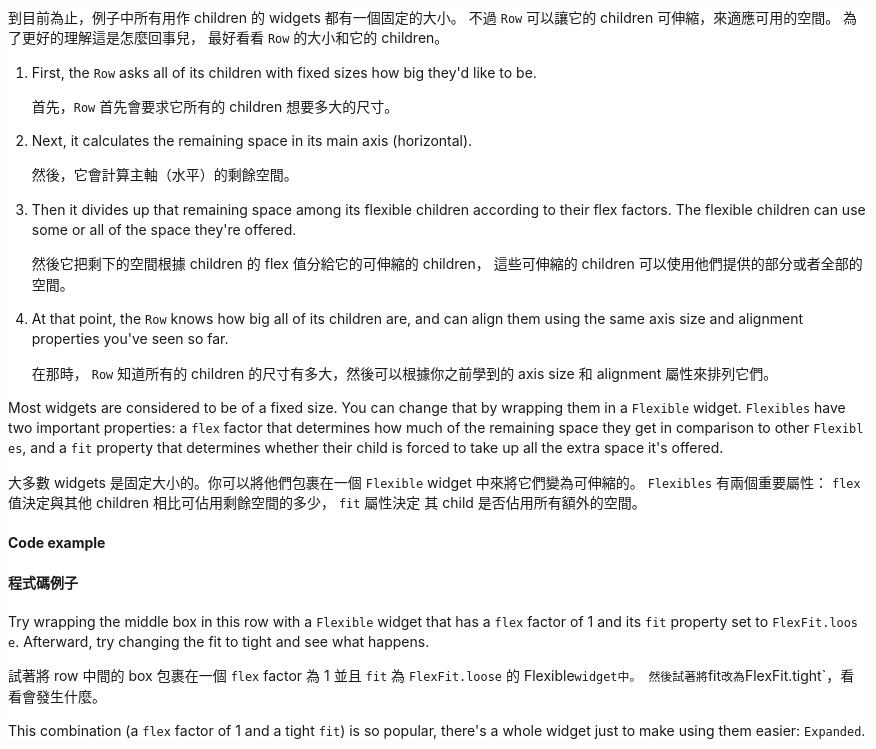 到目前為止，例子中所有用作 children 的 widgets 都有一個固定的大小。
不過 `Row` 可以讓它的 children 可伸縮，來適應可用的空間。
為了更好的理解這是怎麼回事兒， 最好看看 `Row` 的大小和它的 children。

1. First, the `Row` asks all of its children with fixed
   sizes how big they'd like to be.
   
   首先，`Row` 首先會要求它所有的 children 想要多大的尺寸。
   
1. Next, it calculates the remaining space in its main
   axis (horizontal).
   
   然後，它會計算主軸（水平）的剩餘空間。
   
1. Then it divides up that remaining space among its
   flexible children according to their flex factors.
   The flexible children can use some or all of the space
   they're offered.
   
   然後它把剩下的空間根據 children 的 flex 值分給它的可伸縮的 children，
   這些可伸縮的 children 可以使用他們提供的部分或者全部的空間。

1. At that point, the `Row` knows how big all of its
   children are, and can align them using the same axis
   size and alignment properties you've seen so far.
   
   在那時， `Row` 知道所有的 children 的尺寸有多大，然後可以根據你之前學到的 axis
   size 和 alignment 屬性來排列它們。

Most widgets are considered to be of a fixed size.
You can change that by wrapping them in a `Flexible`
widget. `Flexibles` have two important properties:
a `flex` factor that determines how much of the remaining
space they get in comparison to other `Flexibles`,
and a `fit` property that determines whether their child
is forced to take up all the extra space it's offered.

大多數 widgets 是固定大小的。你可以將他們包裹在一個 `Flexible` widget 中來將它們變為可伸縮的。
`Flexibles` 有兩個重要屬性： `flex` 值決定與其他 children 相比可佔用剩餘空間的多少， `fit` 屬性決定
其 child 是否佔用所有額外的空間。


#### Code example

#### 程式碼例子

Try wrapping the middle box in this row with a `Flexible`
widget that has a `flex` factor of 1 and its `fit`
property set to `FlexFit.loose`. Afterward,
try changing the fit to tight and see what happens.

試著將 row 中間的 box 包裹在一個 `flex` factor 為 1 並且 `fit` 為 `FlexFit.loose` 的 Flexible` widget中。
然後試著將 `fit` 改為 `FlexFit.tight`，看看會發生什麼。

This combination (a `flex` factor of 1 and a tight `fit`)
is so popular, there's a whole widget just to make
using them easier: `Expanded`.
